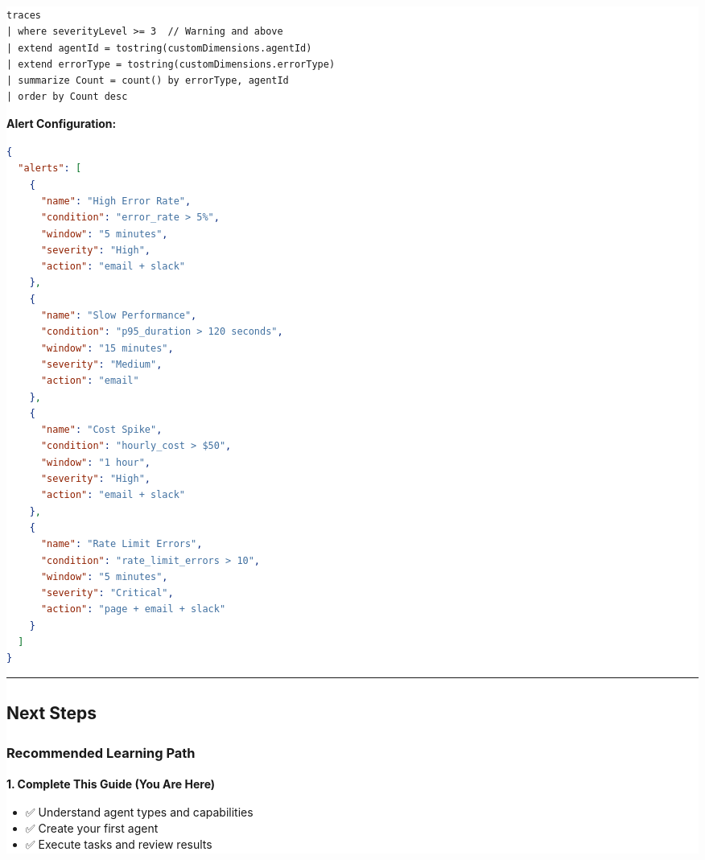 ```kusto
traces
| where severityLevel >= 3  // Warning and above
| extend agentId = tostring(customDimensions.agentId)
| extend errorType = tostring(customDimensions.errorType)
| summarize Count = count() by errorType, agentId
| order by Count desc
```

**Alert Configuration:**

```json
{
  "alerts": [
    {
      "name": "High Error Rate",
      "condition": "error_rate > 5%",
      "window": "5 minutes",
      "severity": "High",
      "action": "email + slack"
    },
    {
      "name": "Slow Performance",
      "condition": "p95_duration > 120 seconds",
      "window": "15 minutes",
      "severity": "Medium",
      "action": "email"
    },
    {
      "name": "Cost Spike",
      "condition": "hourly_cost > $50",
      "window": "1 hour",
      "severity": "High",
      "action": "email + slack"
    },
    {
      "name": "Rate Limit Errors",
      "condition": "rate_limit_errors > 10",
      "window": "5 minutes",
      "severity": "Critical",
      "action": "page + email + slack"
    }
  ]
}
```

---

## Next Steps

### Recommended Learning Path

**1. Complete This Guide (You Are Here)**
- ✅ Understand agent types and capabilities
- ✅ Create your first agent
- ✅ Execute tasks and review results
